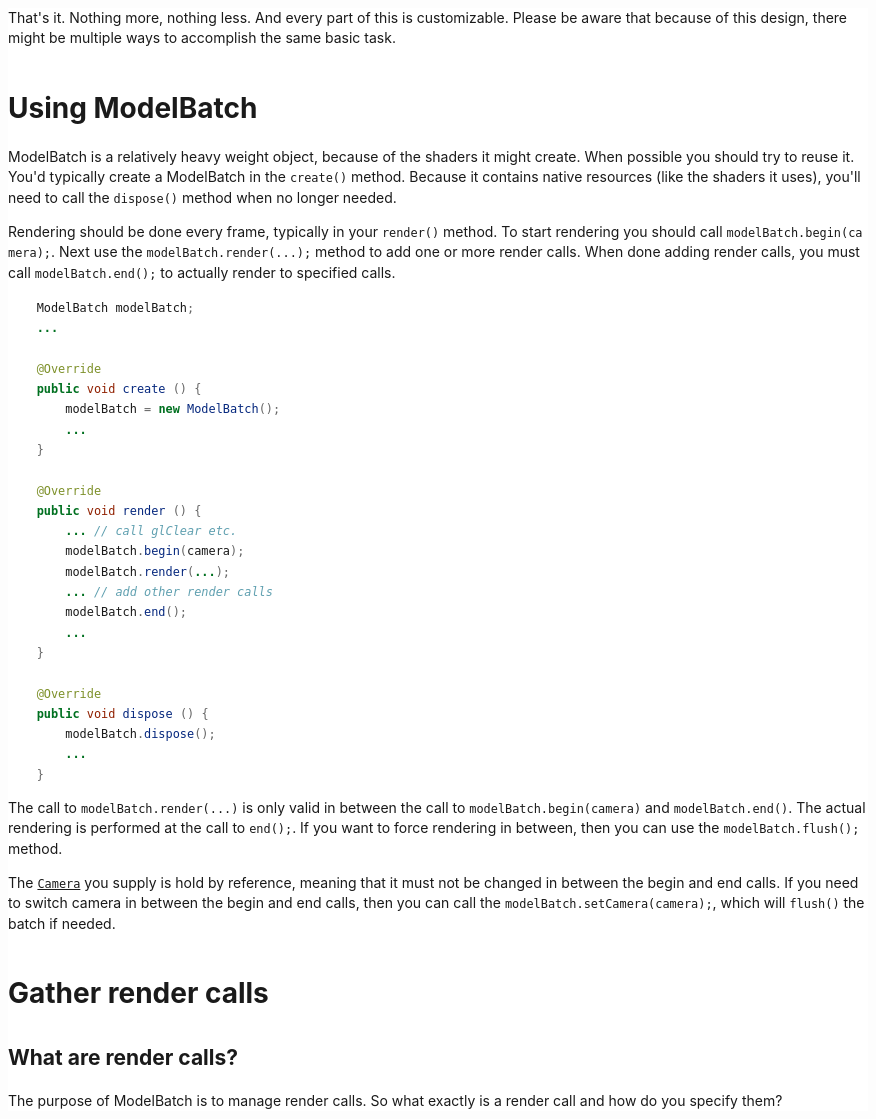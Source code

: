 That's it. Nothing more, nothing less. And every part of this is customizable. Please be aware that because of this design, there might be multiple ways to accomplish the same basic task.

# Using ModelBatch
ModelBatch is a relatively heavy weight object, because of the shaders it might create. When possible you should try to reuse it. You'd typically create a ModelBatch in the `create()` method. Because it contains native resources (like the shaders it uses), you'll need to call the `dispose()` method when no longer needed.

Rendering should be done every frame, typically in your `render()` method. To start rendering you should call `modelBatch.begin(camera);`. Next use the `modelBatch.render(...);` method to add one or more render calls. When done adding render calls, you must call `modelBatch.end();` to actually render to specified calls.
```java
    ModelBatch modelBatch;
    ...

    @Override
    public void create () {
        modelBatch = new ModelBatch();
        ...
    }

    @Override
    public void render () {
        ... // call glClear etc.
        modelBatch.begin(camera);
        modelBatch.render(...);
        ... // add other render calls
        modelBatch.end();
        ...
    }

    @Override
    public void dispose () {
        modelBatch.dispose();
        ...
    }
```
The call to `modelBatch.render(...)` is only valid in between the call to `modelBatch.begin(camera)` and `modelBatch.end()`. The actual rendering is performed at the call to `end();`. If you want to force rendering in between, then you can use the `modelBatch.flush();` method.

The [`Camera`](http://libgdx.badlogicgames.com/nightlies/docs/api/com/badlogic/gdx/graphics/Camera.html) you supply is hold by reference, meaning that it must not be changed in between the begin and end calls. If you need to switch camera in between the begin and end calls, then you can call the `modelBatch.setCamera(camera);`, which will `flush()` the batch if needed.

# Gather render calls
## What are render calls?
The purpose of ModelBatch is to manage render calls. So what exactly is a render call and how do you specify them?
